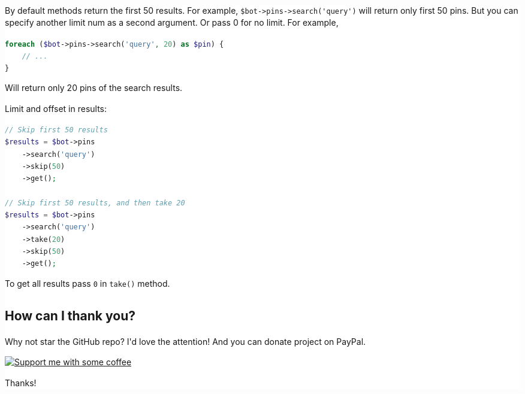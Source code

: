 By default methods return the first 50 results. For example, `$bot->pins->search('query')` will return only first 50
pins. But you can specify another limit num as a second argument. Or pass 0
for no limit. For example,
```php
foreach ($bot->pins->search('query', 20) as $pin) {
    // ...
}
```

Will return only 20 pins of the search results.

Limit and offset in results:
```php
// Skip first 50 results
$results = $bot->pins
    ->search('query')
    ->skip(50)
    ->get();

// Skip first 50 results, and then take 20
$results = $bot->pins
    ->search('query')
    ->take(20)
    ->skip(50)
    ->get();
```

To get all results pass `0` in `take()` method.

## How can I thank you?
Why not star the GitHub repo? I'd love the attention!
And you can donate project on PayPal.

[![Support me with some coffee](https://img.shields.io/badge/donate-paypal-orange.svg)](https://www.paypal.me/seregazhuk)

Thanks! 
